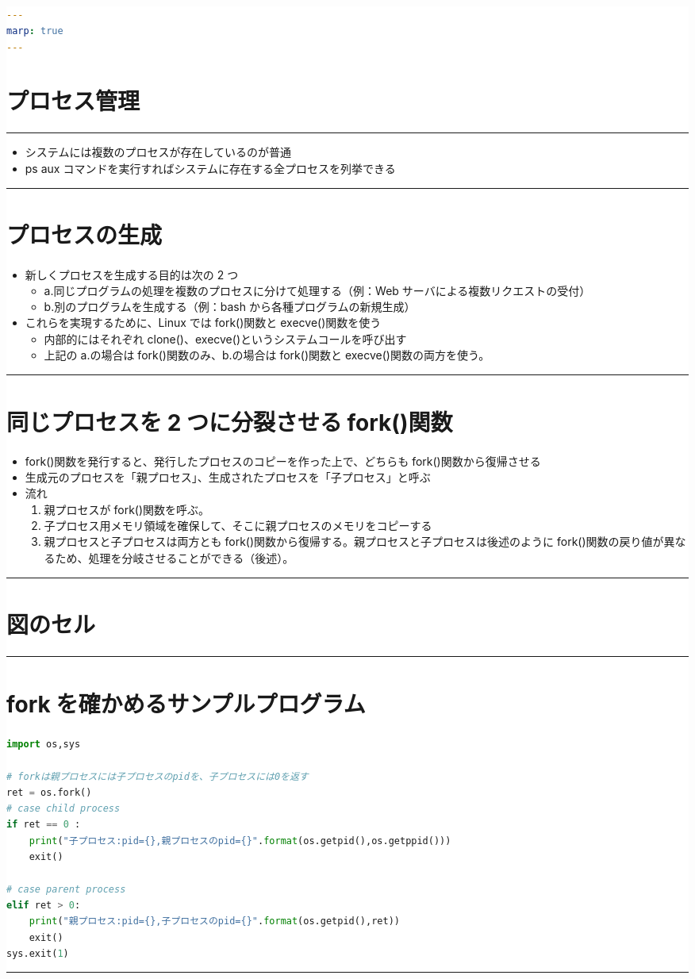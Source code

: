 ```yaml
---
marp: true
---
```


# プロセス管理

---

- システムには複数のプロセスが存在しているのが普通
- ps aux コマンドを実行すればシステムに存在する全プロセスを列挙できる

---

# プロセスの生成

- 新しくプロセスを生成する目的は次の 2 つ
  - a.同じプログラムの処理を複数のプロセスに分けて処理する（例：Web サーバによる複数リクエストの受付）
  - b.別のプログラムを生成する（例：bash から各種プログラムの新規生成）
- これらを実現するために、Linux では fork()関数と execve()関数を使う
  - 内部的にはそれぞれ clone()、execve()というシステムコールを呼び出す
  - 上記の a.の場合は fork()関数のみ、b.の場合は fork()関数と execve()関数の両方を使う。

---

# 同じプロセスを 2 つに分裂させる fork()関数

- fork()関数を発行すると、発行したプロセスのコピーを作った上で、どちらも fork()関数から復帰させる
- 生成元のプロセスを「親プロセス」、生成されたプロセスを「子プロセス」と呼ぶ
- 流れ
  1. 親プロセスが fork()関数を呼ぶ。
  1. 子プロセス用メモリ領域を確保して、そこに親プロセスのメモリをコピーする
  1. 親プロセスと子プロセスは両方とも fork()関数から復帰する。親プロセスと子プロセスは後述のように fork()関数の戻り値が異なるため、処理を分岐させることができる（後述）。

---

# 図のセル

---

# fork を確かめるサンプルプログラム

```python
import os,sys

# forkは親プロセスには子プロセスのpidを、子プロセスには0を返す
ret = os.fork()
# case child process
if ret == 0 :
    print("子プロセス:pid={},親プロセスのpid={}".format(os.getpid(),os.getppid()))
    exit()

# case parent process
elif ret > 0:
    print("親プロセス:pid={},子プロセスのpid={}".format(os.getpid(),ret))
    exit()
sys.exit(1)
```

---